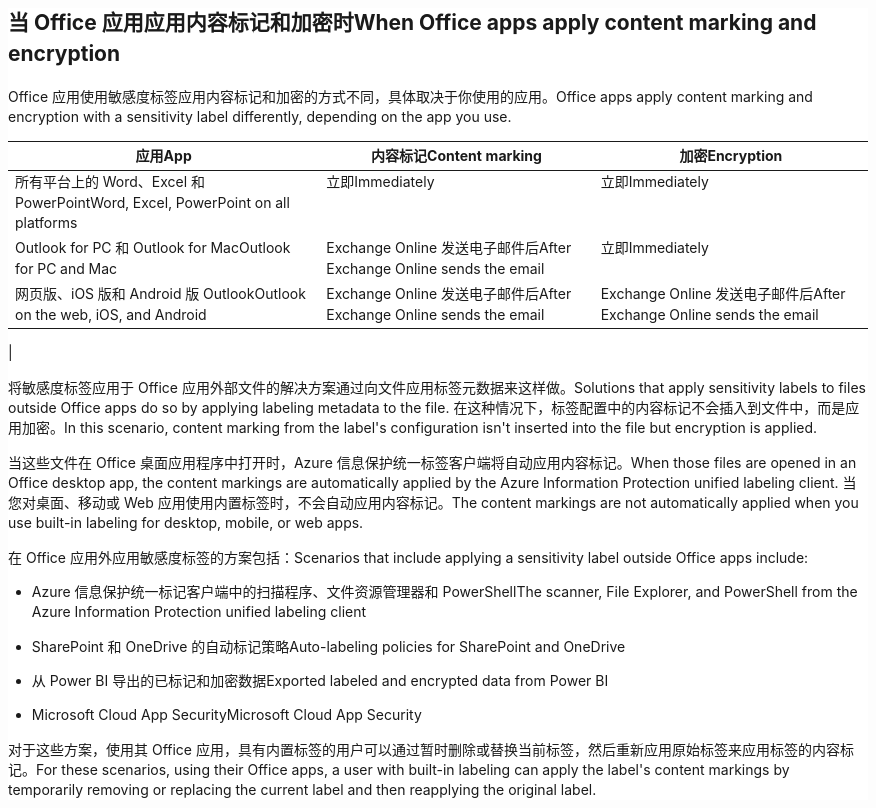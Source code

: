 ## <a name="when-office-apps-apply-content-marking-and-encryption"></a><span data-ttu-id="05f3f-404">当 Office 应用应用内容标记和加密时</span><span class="sxs-lookup"><span data-stu-id="05f3f-404">When Office apps apply content marking and encryption</span></span>

<span data-ttu-id="05f3f-405">Office 应用使用敏感度标签应用内容标记和加密的方式不同，具体取决于你使用的应用。</span><span class="sxs-lookup"><span data-stu-id="05f3f-405">Office apps apply content marking and encryption with a sensitivity label differently, depending on the app you use.</span></span>

| <span data-ttu-id="05f3f-406">应用</span><span class="sxs-lookup"><span data-stu-id="05f3f-406">App</span></span> | <span data-ttu-id="05f3f-407">内容标记</span><span class="sxs-lookup"><span data-stu-id="05f3f-407">Content marking</span></span> | <span data-ttu-id="05f3f-408">加密</span><span class="sxs-lookup"><span data-stu-id="05f3f-408">Encryption</span></span> |
| --- | --- | --- |
| <span data-ttu-id="05f3f-409">所有平台上的 Word、Excel 和 PowerPoint</span><span class="sxs-lookup"><span data-stu-id="05f3f-409">Word, Excel, PowerPoint on all platforms</span></span> | <span data-ttu-id="05f3f-410">立即</span><span class="sxs-lookup"><span data-stu-id="05f3f-410">Immediately</span></span> | <span data-ttu-id="05f3f-411">立即</span><span class="sxs-lookup"><span data-stu-id="05f3f-411">Immediately</span></span> |
| <span data-ttu-id="05f3f-412">Outlook for PC 和 Outlook for Mac</span><span class="sxs-lookup"><span data-stu-id="05f3f-412">Outlook for PC and Mac</span></span> | <span data-ttu-id="05f3f-413">Exchange Online 发送电子邮件后</span><span class="sxs-lookup"><span data-stu-id="05f3f-413">After Exchange Online sends the email</span></span> | <span data-ttu-id="05f3f-414">立即</span><span class="sxs-lookup"><span data-stu-id="05f3f-414">Immediately</span></span> |
| <span data-ttu-id="05f3f-415">网页版、iOS 版和 Android 版 Outlook</span><span class="sxs-lookup"><span data-stu-id="05f3f-415">Outlook on the web, iOS, and Android</span></span> | <span data-ttu-id="05f3f-416">Exchange Online 发送电子邮件后</span><span class="sxs-lookup"><span data-stu-id="05f3f-416">After Exchange Online sends the email</span></span> | <span data-ttu-id="05f3f-417">Exchange Online 发送电子邮件后</span><span class="sxs-lookup"><span data-stu-id="05f3f-417">After Exchange Online sends the email</span></span> |
|

<span data-ttu-id="05f3f-418">将敏感度标签应用于 Office 应用外部文件的解决方案通过向文件应用标签元数据来这样做。</span><span class="sxs-lookup"><span data-stu-id="05f3f-418">Solutions that apply sensitivity labels to files outside Office apps do so by applying labeling metadata to the file.</span></span> <span data-ttu-id="05f3f-419">在这种情况下，标签配置中的内容标记不会插入到文件中，而是应用加密。</span><span class="sxs-lookup"><span data-stu-id="05f3f-419">In this scenario, content marking from the label's configuration isn't inserted into the file but encryption is applied.</span></span> 

<span data-ttu-id="05f3f-420">当这些文件在 Office 桌面应用程序中打开时，Azure 信息保护统一标签客户端将自动应用内容标记。</span><span class="sxs-lookup"><span data-stu-id="05f3f-420">When those files are opened in an Office desktop app, the content markings are automatically applied by the Azure Information Protection unified labeling client.</span></span> <span data-ttu-id="05f3f-421">当您对桌面、移动或 Web 应用使用内置标签时，不会自动应用内容标记。</span><span class="sxs-lookup"><span data-stu-id="05f3f-421">The content markings are not automatically applied when you use built-in labeling for desktop, mobile, or web apps.</span></span>

<span data-ttu-id="05f3f-422">在 Office 应用外应用敏感度标签的方案包括：</span><span class="sxs-lookup"><span data-stu-id="05f3f-422">Scenarios that include applying a sensitivity label outside Office apps include:</span></span>

- <span data-ttu-id="05f3f-423">Azure 信息保护统一标记客户端中的扫描程序、文件资源管理器和 PowerShell</span><span class="sxs-lookup"><span data-stu-id="05f3f-423">The scanner, File Explorer, and PowerShell from the Azure Information Protection unified labeling client</span></span> 

- <span data-ttu-id="05f3f-424">SharePoint 和 OneDrive 的自动标记策略</span><span class="sxs-lookup"><span data-stu-id="05f3f-424">Auto-labeling policies for SharePoint and OneDrive</span></span>

- <span data-ttu-id="05f3f-425">从 Power BI 导出的已标记和加密数据</span><span class="sxs-lookup"><span data-stu-id="05f3f-425">Exported labeled and encrypted data from Power BI</span></span>

- <span data-ttu-id="05f3f-426">Microsoft Cloud App Security</span><span class="sxs-lookup"><span data-stu-id="05f3f-426">Microsoft Cloud App Security</span></span>

<span data-ttu-id="05f3f-427">对于这些方案，使用其 Office 应用，具有内置标签的用户可以通过暂时删除或替换当前标签，然后重新应用原始标签来应用标签的内容标记。</span><span class="sxs-lookup"><span data-stu-id="05f3f-427">For these scenarios, using their Office apps, a user with built-in labeling can apply the label's content markings by temporarily removing or replacing the current label and then reapplying the original label.</span></span>
